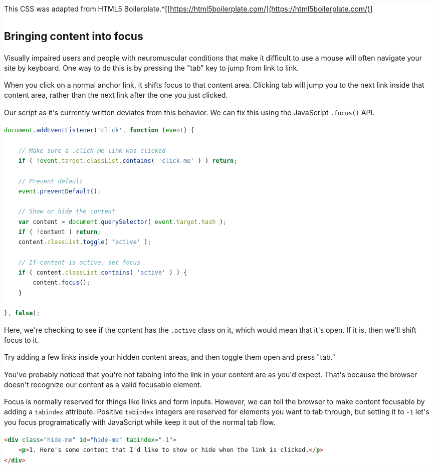 ```css
```

This CSS was adapted from HTML5 Boilerplate.^[[https://html5boilerplate.com/](https://html5boilerplate.com/)]

## Bringing content into focus

Visually impaired users and people with neuromuscular conditions that make it difficult to use a mouse will often navigate your site by keyboard. One way to do this is by pressing the "tab" key to jump from link to link.

When you click on a normal anchor link, it shifts focus to that content area. Clicking tab will jump you to the next link inside that content area, rather than the next link after the one you just clicked.

Our script as it's currently written deviates from this behavior. We can fix this using the JavaScript `.focus()` API.

```javascript
document.addEventListener('click', function (event) {

	// Make sure a .click-me link was clicked
	if ( !event.target.classList.contains( 'click-me' ) ) return;

	// Prevent default
	event.preventDefault();

	// Show or hide the content
	var content = document.querySelector( event.target.hash );
	if ( !content ) return;
	content.classList.toggle( 'active' );

	// If content is active, set focus
	if ( content.classList.contains( 'active' ) ) {
		content.focus();
	}

}, false);
```

Here, we're checking to see if the content has the `.active` class on it, which would mean that it's open. If it is, then we'll shift focus to it.

Try adding a few links inside your hidden content areas, and then toggle them open and press "tab."

You've probably noticed that you're not tabbing into the link in your content are as you'd expect. That's because the browser doesn't recognize our content as a valid focusable element.

Focus is normally reserved for things like links and form inputs. However, we can tell the browser to make content focusable by adding a `tabindex` attribute. Positive `tabindex` integers are reserved for elements you want to tab through, but setting it to `-1` let's you focus programatically with JavaScript while keep it out of the normal tab flow.

```html
<div class="hide-me" id="hide-me" tabindex="-1">
	<p>1. Here's some content that I'd like to show or hide when the link is clicked.</p>
</div>
```
